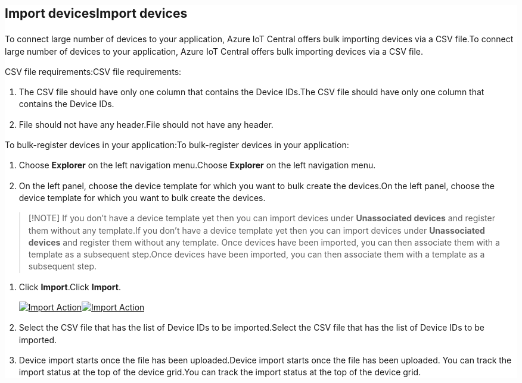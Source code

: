 
## <a name="import-devices"></a><span data-ttu-id="e3d4a-128">Import devices</span><span class="sxs-lookup"><span data-stu-id="e3d4a-128">Import devices</span></span>

<span data-ttu-id="e3d4a-129">To connect large number of devices to your application, Azure IoT Central offers bulk importing devices via a CSV file.</span><span class="sxs-lookup"><span data-stu-id="e3d4a-129">To connect large number of devices to your application, Azure IoT Central offers bulk importing devices via a CSV file.</span></span> 

<span data-ttu-id="e3d4a-130">CSV file requirements:</span><span class="sxs-lookup"><span data-stu-id="e3d4a-130">CSV file requirements:</span></span>
1. <span data-ttu-id="e3d4a-131">The CSV file should have only one column that contains the Device IDs.</span><span class="sxs-lookup"><span data-stu-id="e3d4a-131">The CSV file should have only one column that contains the Device IDs.</span></span>

1. <span data-ttu-id="e3d4a-132">File should not have any header.</span><span class="sxs-lookup"><span data-stu-id="e3d4a-132">File should not have any header.</span></span>


<span data-ttu-id="e3d4a-133">To bulk-register devices in your application:</span><span class="sxs-lookup"><span data-stu-id="e3d4a-133">To bulk-register devices in your application:</span></span>

1. <span data-ttu-id="e3d4a-134">Choose **Explorer** on the left navigation menu.</span><span class="sxs-lookup"><span data-stu-id="e3d4a-134">Choose **Explorer** on the left navigation menu.</span></span>

1. <span data-ttu-id="e3d4a-135">On the left panel, choose the device template for which you want to bulk create the devices.</span><span class="sxs-lookup"><span data-stu-id="e3d4a-135">On the left panel, choose the device template for which you want to bulk create the devices.</span></span>

 >   [!NOTE] 
    <span data-ttu-id="e3d4a-136">If you don’t have a device template yet then you can import devices under **Unassociated devices** and register them without any template.</span><span class="sxs-lookup"><span data-stu-id="e3d4a-136">If you don’t have a device template yet then you can import devices under **Unassociated devices** and register them without any template.</span></span> <span data-ttu-id="e3d4a-137">Once devices have been imported, you can then associate them with a template as a subsequent step.</span><span class="sxs-lookup"><span data-stu-id="e3d4a-137">Once devices have been imported, you can then associate them with a template as a subsequent step.</span></span>

1. <span data-ttu-id="e3d4a-138">Click **Import**.</span><span class="sxs-lookup"><span data-stu-id="e3d4a-138">Click **Import**.</span></span>

    <span data-ttu-id="e3d4a-139">[![Import Action](./media/howto-manage-devices/BulkImport1.png)](./media/howto-manage-devices/BulkImport1.png#lightbox)</span><span class="sxs-lookup"><span data-stu-id="e3d4a-139">[![Import Action](./media/howto-manage-devices/BulkImport1.png)](./media/howto-manage-devices/BulkImport1.png#lightbox)</span></span>

1. <span data-ttu-id="e3d4a-140">Select the CSV file that has the list of Device IDs to be imported.</span><span class="sxs-lookup"><span data-stu-id="e3d4a-140">Select the CSV file that has the list of Device IDs to be imported.</span></span>

1. <span data-ttu-id="e3d4a-141">Device import starts once the file has been uploaded.</span><span class="sxs-lookup"><span data-stu-id="e3d4a-141">Device import starts once the file has been uploaded.</span></span> <span data-ttu-id="e3d4a-142">You can track the import status at the top of the device grid.</span><span class="sxs-lookup"><span data-stu-id="e3d4a-142">You can track the import status at the top of the device grid.</span></span>
